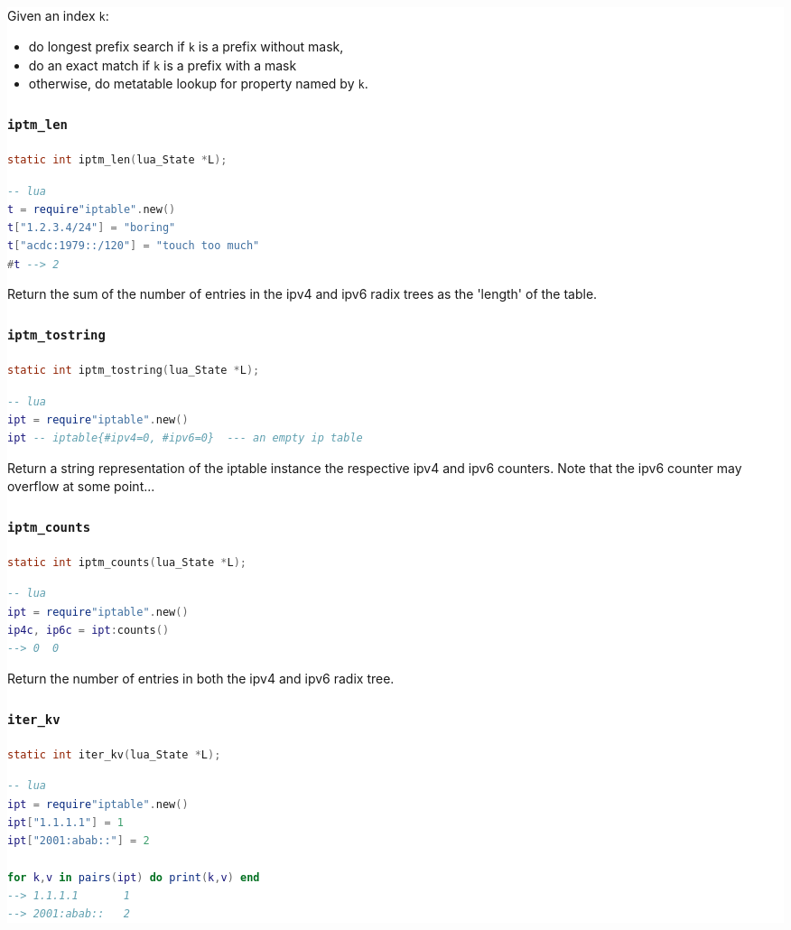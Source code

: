 Given an index `k`:

- do longest prefix search if `k` is a prefix without mask,
- do an exact match if `k` is a prefix with a mask
- otherwise, do metatable lookup for property named by `k`.


### `iptm_len`
```c
static int iptm_len(lua_State *L);
```
```lua
-- lua
t = require"iptable".new()
t["1.2.3.4/24"] = "boring"
t["acdc:1979::/120"] = "touch too much"
#t --> 2
```

Return the sum of the number of entries in the ipv4 and ipv6 radix trees as
the 'length' of the table.


### `iptm_tostring`
```c
static int iptm_tostring(lua_State *L);
```
```lua
-- lua
ipt = require"iptable".new()
ipt -- iptable{#ipv4=0, #ipv6=0}  --- an empty ip table
```
Return a string representation of the iptable instance the respective ipv4
and ipv6 counters.  Note that the ipv6 counter may overflow at some point...


### `iptm_counts`
```c
static int iptm_counts(lua_State *L);
```
```lua
-- lua
ipt = require"iptable".new()
ip4c, ip6c = ipt:counts()
--> 0  0
```

Return the number of entries in both the ipv4 and ipv6 radix tree.


### `iter_kv`
```c
static int iter_kv(lua_State *L);
```
```lua
-- lua
ipt = require"iptable".new()
ipt["1.1.1.1"] = 1
ipt["2001:abab::"] = 2

for k,v in pairs(ipt) do print(k,v) end
--> 1.1.1.1       1
--> 2001:abab::   2
```

